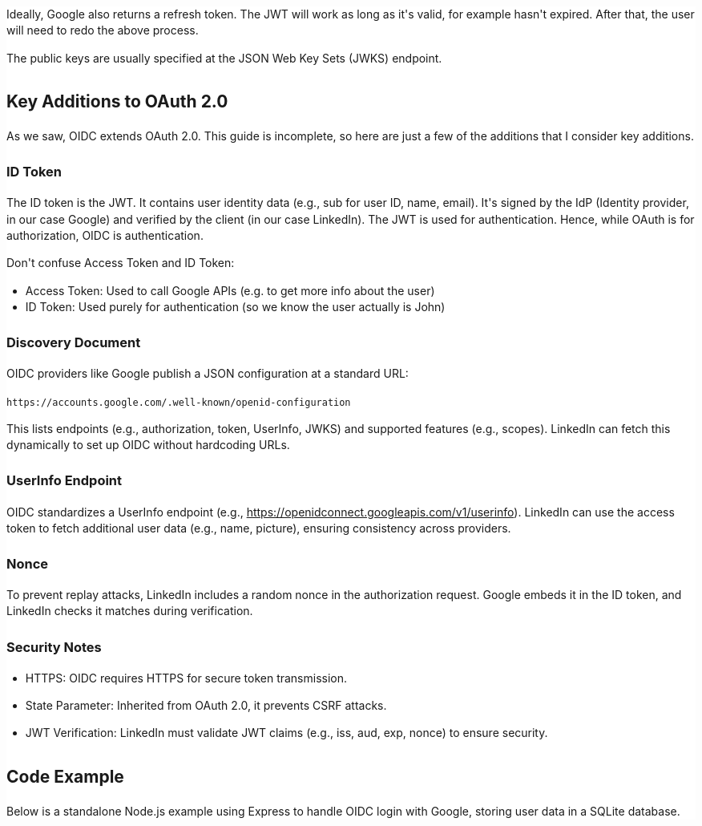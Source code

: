 Ideally, Google also returns a refresh token. The JWT will work as long as it's valid, for example hasn't expired. After that, the user will need to redo the above process.

The public keys are usually specified at the JSON Web Key Sets (JWKS) endpoint.

## Key Additions to OAuth 2.0

As we saw, OIDC extends OAuth 2.0. This guide is incomplete, so here are just a few of the additions that I consider key additions.

### ID Token

The ID token is the JWT. It contains user identity data (e.g., sub for user ID, name, email). It's signed by the IdP (Identity provider, in our case Google) and verified by the client (in our case LinkedIn). The JWT is used for authentication. Hence, while OAuth is for authorization, OIDC is authentication.

Don't confuse Access Token and ID Token:

- Access Token: Used to call Google APIs (e.g. to get more info about the user)
- ID Token: Used purely for authentication (so we know the user actually is John)

### Discovery Document

OIDC providers like Google publish a JSON configuration at a standard URL:

`https://accounts.google.com/.well-known/openid-configuration`

This lists endpoints (e.g., authorization, token, UserInfo, JWKS) and supported features (e.g., scopes). LinkedIn can fetch this dynamically to set up OIDC without hardcoding URLs.

### UserInfo Endpoint

OIDC standardizes a UserInfo endpoint (e.g., https://openidconnect.googleapis.com/v1/userinfo). LinkedIn can use the access token to fetch additional user data (e.g., name, picture), ensuring consistency across providers.

### Nonce

To prevent replay attacks, LinkedIn includes a random nonce in the authorization request. Google embeds it in the ID token, and LinkedIn checks it matches during verification.

### Security Notes

- HTTPS: OIDC requires HTTPS for secure token transmission.

- State Parameter: Inherited from OAuth 2.0, it prevents CSRF attacks.

- JWT Verification: LinkedIn must validate JWT claims (e.g., iss, aud, exp, nonce) to ensure security.

## Code Example

Below is a standalone Node.js example using Express to handle OIDC login with Google, storing user data in a SQLite database.
